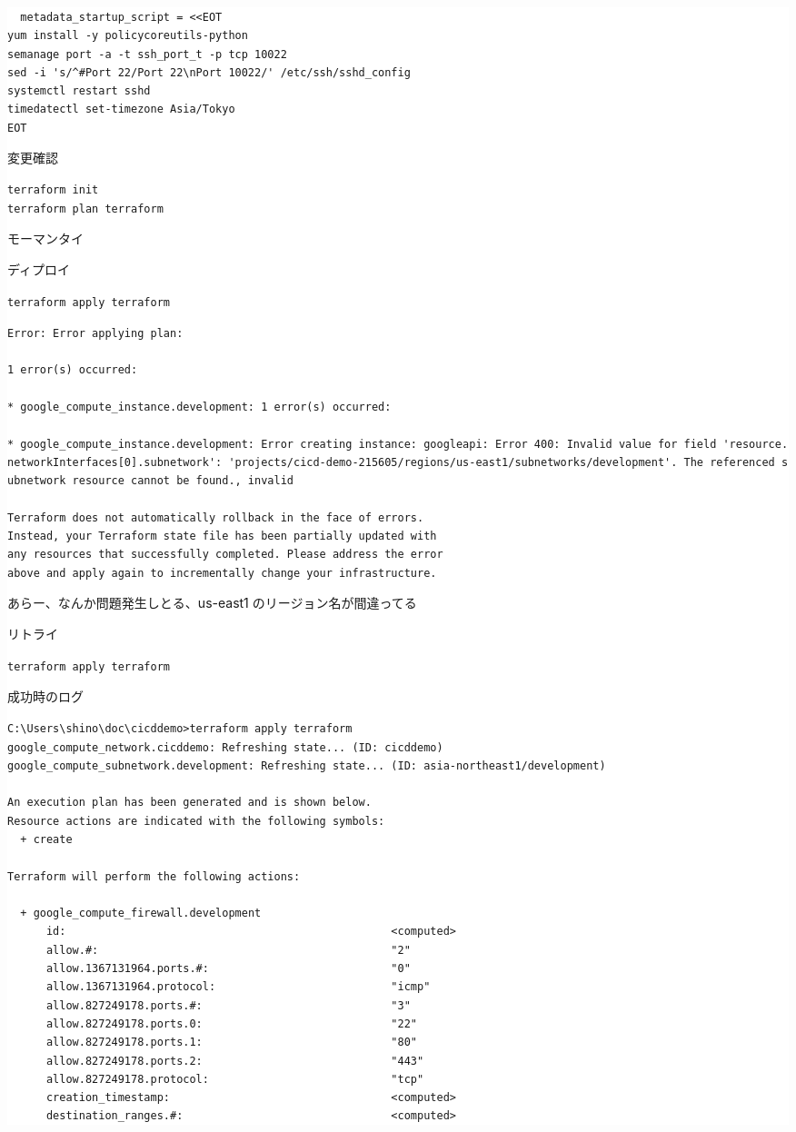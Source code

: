 ```  
  metadata_startup_script = <<EOT  
yum install -y policycoreutils-python  
semanage port -a -t ssh_port_t -p tcp 10022  
sed -i 's/^#Port 22/Port 22\nPort 10022/' /etc/ssh/sshd_config  
systemctl restart sshd  
timedatectl set-timezone Asia/Tokyo  
EOT  
```  
  
変更確認  
```  
terraform init  
terraform plan terraform  
```  
モーマンタイ  
  
ディプロイ  
```  
terraform apply terraform  
```  
```  
Error: Error applying plan:  
  
1 error(s) occurred:  
  
* google_compute_instance.development: 1 error(s) occurred:  
  
* google_compute_instance.development: Error creating instance: googleapi: Error 400: Invalid value for field 'resource.networkInterfaces[0].subnetwork': 'projects/cicd-demo-215605/regions/us-east1/subnetworks/development'. The referenced subnetwork resource cannot be found., invalid  
  
Terraform does not automatically rollback in the face of errors.  
Instead, your Terraform state file has been partially updated with  
any resources that successfully completed. Please address the error  
above and apply again to incrementally change your infrastructure.  
```  
あらー、なんか問題発生しとる、us-east1 のリージョン名が間違ってる  
  
リトライ  
```  
terraform apply terraform  
```  
  
成功時のログ  
```  
C:\Users\shino\doc\cicddemo>terraform apply terraform  
google_compute_network.cicddemo: Refreshing state... (ID: cicddemo)  
google_compute_subnetwork.development: Refreshing state... (ID: asia-northeast1/development)  
  
An execution plan has been generated and is shown below.  
Resource actions are indicated with the following symbols:  
  + create  
  
Terraform will perform the following actions:  
  
  + google_compute_firewall.development  
      id:                                                  <computed>  
      allow.#:                                             "2"  
      allow.1367131964.ports.#:                            "0"  
      allow.1367131964.protocol:                           "icmp"  
      allow.827249178.ports.#:                             "3"  
      allow.827249178.ports.0:                             "22"  
      allow.827249178.ports.1:                             "80"  
      allow.827249178.ports.2:                             "443"  
      allow.827249178.protocol:                            "tcp"  
      creation_timestamp:                                  <computed>  
      destination_ranges.#:                                <computed>  
```